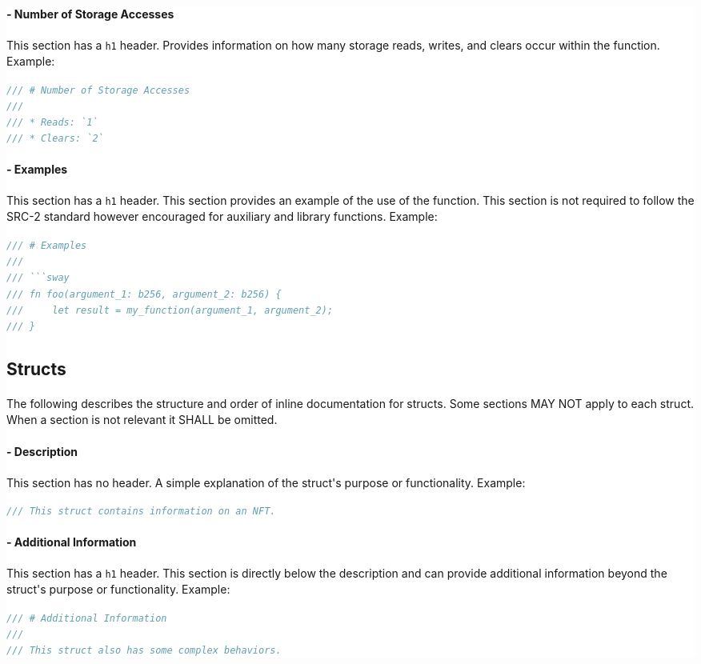 #### - Number of Storage Accesses

This section has a `h1` header. 
Provides information on how many storage reads, writes, and clears occur within the function.
Example:

```rust
/// # Number of Storage Accesses
///
/// * Reads: `1`
/// * Clears: `2`
```

#### - Examples

This section has a `h1` header.
This section provides an example of the use of the function. This section is not required to follow the SRC-2 standard however encouraged for auxiliary and library functions.
Example:

```rust
/// # Examples
///
/// ```sway
/// fn foo(argument_1: b256, argument_2: b256) {
///     let result = my_function(argument_1, argument_2);
/// }
```

## Structs

The following describes the structure and order of inline documentation for structs. Some sections MAY NOT apply to each struct. When a section is not relevant it SHALL be omitted. 

#### - Description

This section has no header. 
A simple explanation of the struct's purpose or functionality. 
Example:

```rust
/// This struct contains information on an NFT.
```

#### - Additional Information

This section has a `h1` header.
This section is directly below the description and can provide additional information beyond the struct's purpose or functionality.
Example:

```rust
/// # Additional Information
///
/// This struct also has some complex behaviors.
```
